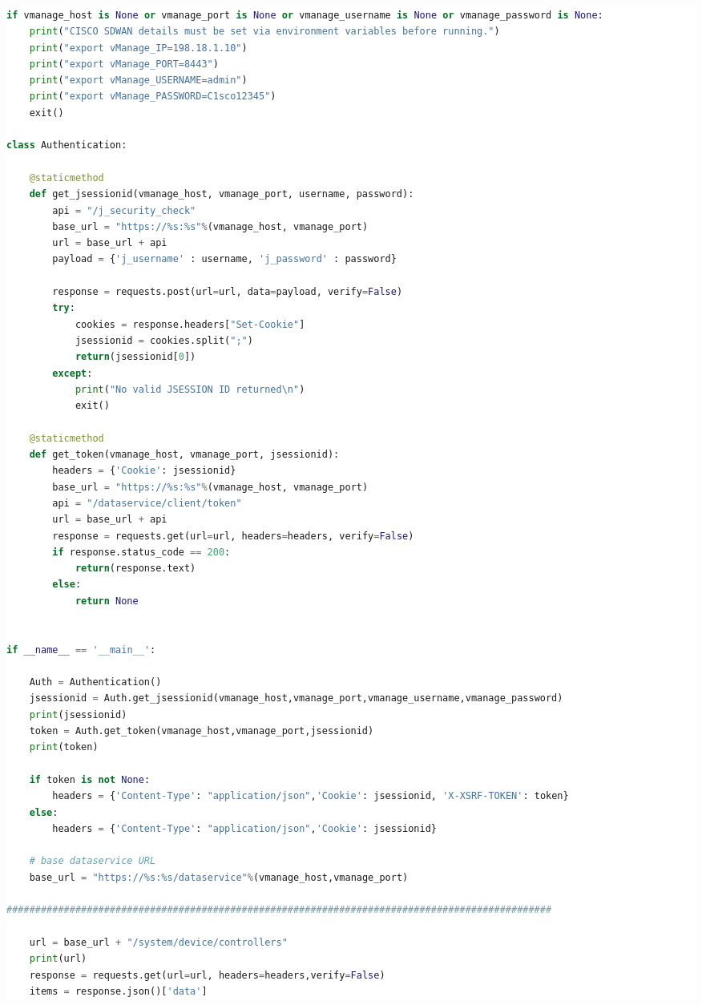 ```python
if vmanage_host is None or vmanage_port is None or vmanage_username is None or vmanage_password is None:
    print("CISCO SDWAN details must be set via environment variables before running.")
    print("export vManage_IP=198.18.1.10")
    print("export vManage_PORT=8443")
    print("export vManage_USERNAME=admin")
    print("export vManage_PASSWORD=C1sco12345")
    exit()

class Authentication:

    @staticmethod
    def get_jsessionid(vmanage_host, vmanage_port, username, password):
        api = "/j_security_check"
        base_url = "https://%s:%s"%(vmanage_host, vmanage_port)
        url = base_url + api
        payload = {'j_username' : username, 'j_password' : password}
        
        response = requests.post(url=url, data=payload, verify=False)
        try:
            cookies = response.headers["Set-Cookie"]
            jsessionid = cookies.split(";")
            return(jsessionid[0])
        except:
            print("No valid JSESSION ID returned\n")
            exit()
       
    @staticmethod
    def get_token(vmanage_host, vmanage_port, jsessionid):
        headers = {'Cookie': jsessionid}
        base_url = "https://%s:%s"%(vmanage_host, vmanage_port)
        api = "/dataservice/client/token"
        url = base_url + api      
        response = requests.get(url=url, headers=headers, verify=False)
        if response.status_code == 200:
            return(response.text)
        else:
            return None
    

if __name__ == '__main__':

    Auth = Authentication()
    jsessionid = Auth.get_jsessionid(vmanage_host,vmanage_port,vmanage_username,vmanage_password)
    print(jsessionid)
    token = Auth.get_token(vmanage_host,vmanage_port,jsessionid)
    print(token)

    if token is not None:
        headers = {'Content-Type': "application/json",'Cookie': jsessionid, 'X-XSRF-TOKEN': token}
    else:
        headers = {'Content-Type': "application/json",'Cookie': jsessionid}

    # base dataservice URL
    base_url = "https://%s:%s/dataservice"%(vmanage_host,vmanage_port)

###############################################################################################

    url = base_url + "/system/device/controllers"
    print(url)
    response = requests.get(url=url, headers=headers,verify=False)
    items = response.json()['data']

```